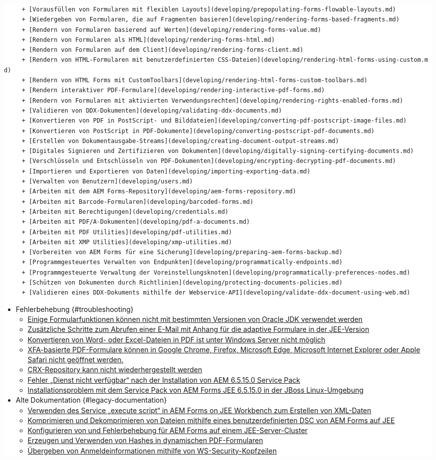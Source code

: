          + [Vorausfüllen von Formularen mit flexiblen Layouts](developing/prepopulating-forms-flowable-layouts.md)
         + [Wiedergeben von Formularen, die auf Fragmenten basieren](developing/rendering-forms-based-fragments.md)
         + [Rendern von Formularen basierend auf Werten](developing/rendering-forms-value.md)
         + [Rendern von Formularen als HTML](developing/rendering-forms-html.md)
         + [Rendern von Formularen auf dem Client](developing/rendering-forms-client.md)
         + [Rendern von HTML-Formularen mit benutzerdefinierten CSS-Dateien](developing/rendering-html-forms-using-custom.md)
         + [Rendern von HTML Forms mit CustomToolbars](developing/rendering-html-forms-custom-toolbars.md)
         + [Rendern interaktiver PDF-Formulare](developing/rendering-interactive-pdf-forms.md)
         + [Rendern von Formularen mit aktivierten Verwendungsrechten](developing/rendering-rights-enabled-forms.md)
         + [Validieren von DDX-Dokumenten](developing/validating-ddx-documents.md)
         + [Konvertieren von PDF in PostScript- und Bilddateien](developing/converting-pdf-postscript-image-files.md)
         + [Konvertieren von PostScript in PDF-Dokumente](developing/converting-postscript-pdf-documents.md)
         + [Erstellen von Dokumentausgabe-Streams](developing/creating-document-output-streams.md)
         + [Digitales Signieren und Zertifizieren von Dokumenten](developing/digitally-signing-certifying-documents.md)
         + [Verschlüsseln und Entschlüsseln von PDF-Dokumenten](developing/encrypting-decrypting-pdf-documents.md)
         + [Importieren und Exportieren von Daten](developing/importing-exporting-data.md)
         + [Verwalten von Benutzern](developing/users.md)
         + [Arbeiten mit dem AEM Forms-Repository](developing/aem-forms-repository.md)
         + [Arbeiten mit Barcode-Formularen](developing/barcoded-forms.md)
         + [Arbeiten mit Berechtigungen](developing/credentials.md)
         + [Arbeiten mit PDF/A-Dokumenten](developing/pdf-a-documents.md)
         + [Arbeiten mit PDF Utilities](developing/pdf-utilities.md)
         + [Arbeiten mit XMP Utilities](developing/xmp-utilities.md)
         + [Vorbereiten von AEM Forms für eine Sicherung](developing/preparing-aem-forms-backup.md)
         + [Programmgesteuertes Verwalten von Endpunkten](developing/programmatically-endpoints.md)
         + [Programmgesteuerte Verwaltung der Voreinstellungsknoten](developing/programmatically-preferences-nodes.md)
         + [Schützen von Dokumenten durch Richtlinien](developing/protecting-documents-policies.md)
         + [Validieren eines DDX-Dokuments mithilfe der Webservice-API](developing/validate-ddx-document-using-web.md)
+ Fehlerbehebung {#troubleshooting}
   + [Einige Formularfunktionen können nicht mit bestimmten Versionen von Oracle JDK verwendet werden](using/unable-to-use-forms-features-with-certain-versions-of-oracle-jdk.md)
   + [Zusätzliche Schritte zum Abrufen einer E-Mail mit Anhang für die adaptive Formulare in der JEE-Version](/help/forms/using/additional-steps-to-use-email-with-attachments.md)
   + [Konvertieren von Word- oder Excel-Dateien in PDF ist unter Windows Server nicht möglich](/help/forms/using/disable-uac-for-pdfgconfiguration.md)
   + [XFA-basierte PDF-Formulare können in Google Chrome, Firefox, Microsoft Edge, Microsoft Internet Explorer oder Apple Safari nicht geöffnet werden.](/help/forms/using/xfa-based-forms-in-chrome-firefox-ie-internet-explorter-safari-edge.md)
   + [CRX-Repository kann nicht wiederhergestellt werden](/help/forms/using/restore-crx-repository.md)
   + [Fehler „Dienst nicht verfügbar“ nach der Installation von AEM 6.5.15.0 Service Pack](/help/forms/using/aem-service-pack-installation-solution.md)
   + [Installationsproblem mit dem Service Pack von AEM Forms JEE 6.5.15.0 in der JBoss Linux-Umgebung](/help/forms/using/linux-jboss-installation-issue-on-sp15.md)
+ Alte Dokumentation {#legacy-documentation}
   + [Verwenden des Service „execute script“ in AEM Forms on JEE Workbench zum Erstellen von XML-Daten](developing/building-xml.md)
   + [Komprimieren und Dekomprimieren von Dateien mithilfe eines benutzerdefinierten DSC von AEM Forms auf JEE](developing/compressing-decompressing-custom-dsc.md)
   + [Konfigurieren von und Fehlerbehebung für AEM Forms auf einem JEE-Server-Cluster](developing/configure-server-cluster.md)
   + [Erzeugen und Verwenden von Hashes in dynamischen PDF-Formularen](developing/hashing-forms.md)
   + [Übergeben von Anmeldeinformationen mithilfe von WS-Security-Kopfzeilen](developing/passing-credentials.md)

